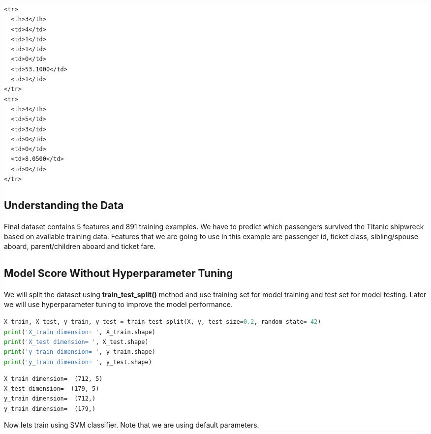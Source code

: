     <tr>
      <th>3</th>
      <td>4</td>
      <td>1</td>
      <td>1</td>
      <td>0</td>
      <td>53.1000</td>
      <td>1</td>
    </tr>
    <tr>
      <th>4</th>
      <td>5</td>
      <td>3</td>
      <td>0</td>
      <td>0</td>
      <td>8.0500</td>
      <td>0</td>
    </tr>
  </tbody>
</table>
</div>



## Understanding the Data <a id ="12"></a>
Final dataset contains 5 features and 891 training examples. We have to predict which passengers survived the Titanic shipwreck based on available training data. Features that we are going to use in this example are passenger id, ticket class, sibling/spouse aboard, parent/children aboard and ticket fare.

## Model Score Without Hyperparameter Tuning <a id ="13"></a>

We will split the dataset using **train_test_split()** method and use training set for model training and test set for model testing. Later we will use hyperparameter tuning to improve the model performance.


```python
X_train, X_test, y_train, y_test = train_test_split(X, y, test_size=0.2, random_state= 42)
print('X_train dimension= ', X_train.shape)
print('X_test dimension= ', X_test.shape)
print('y_train dimension= ', y_train.shape)
print('y_train dimension= ', y_test.shape)
```

    X_train dimension=  (712, 5)
    X_test dimension=  (179, 5)
    y_train dimension=  (712,)
    y_train dimension=  (179,)
    

Now lets train using SVM classifier. Note that we are using default parameters.

